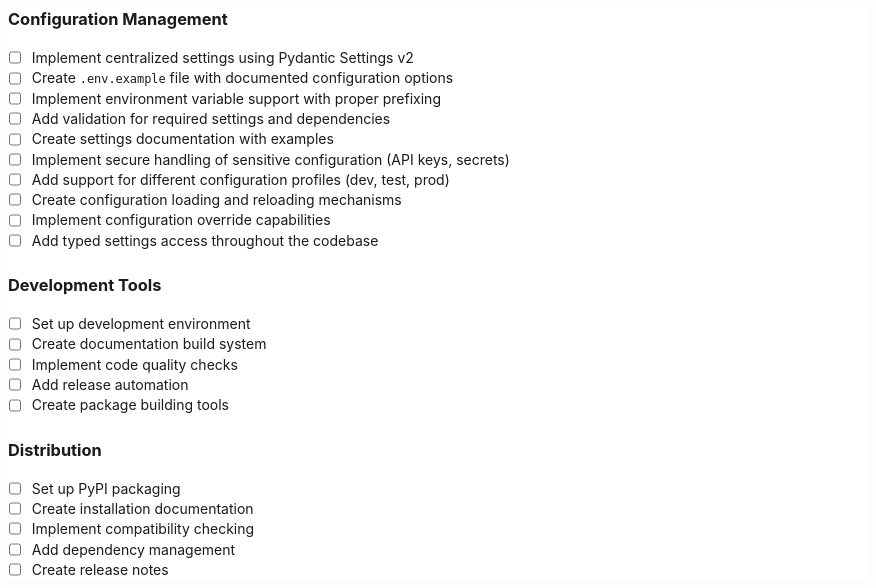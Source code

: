 ### Configuration Management
- [ ] Implement centralized settings using Pydantic Settings v2
- [ ] Create `.env.example` file with documented configuration options
- [ ] Implement environment variable support with proper prefixing
- [ ] Add validation for required settings and dependencies
- [ ] Create settings documentation with examples
- [ ] Implement secure handling of sensitive configuration (API keys, secrets)
- [ ] Add support for different configuration profiles (dev, test, prod)
- [ ] Create configuration loading and reloading mechanisms
- [ ] Implement configuration override capabilities
- [ ] Add typed settings access throughout the codebase

### Development Tools
- [ ] Set up development environment
- [ ] Create documentation build system
- [ ] Implement code quality checks
- [ ] Add release automation
- [ ] Create package building tools

### Distribution
- [ ] Set up PyPI packaging
- [ ] Create installation documentation
- [ ] Implement compatibility checking
- [ ] Add dependency management
- [ ] Create release notes 